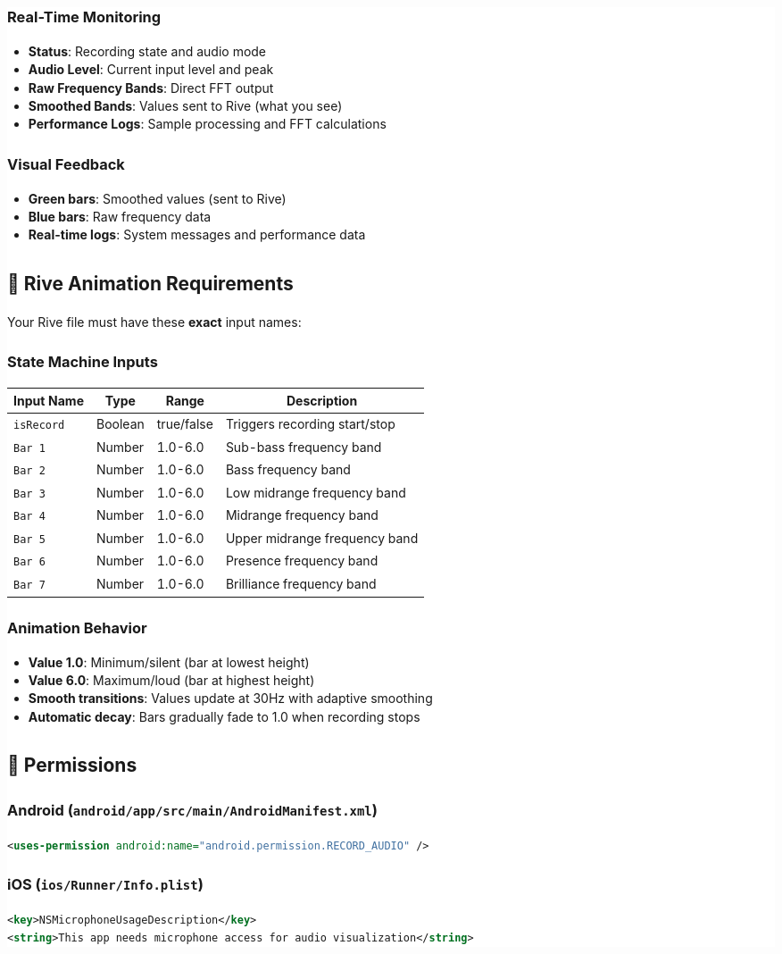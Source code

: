 ### Real-Time Monitoring
- **Status**: Recording state and audio mode
- **Audio Level**: Current input level and peak
- **Raw Frequency Bands**: Direct FFT output
- **Smoothed Bands**: Values sent to Rive (what you see)
- **Performance Logs**: Sample processing and FFT calculations

### Visual Feedback
- **Green bars**: Smoothed values (sent to Rive)
- **Blue bars**: Raw frequency data
- **Real-time logs**: System messages and performance data

## 🎨 Rive Animation Requirements

Your Rive file must have these **exact** input names:

### State Machine Inputs

| Input Name | Type | Range | Description |
|------------|------|-------|-------------|
| `isRecord` | Boolean | true/false | Triggers recording start/stop |
| `Bar 1` | Number | 1.0-6.0 | Sub-bass frequency band |
| `Bar 2` | Number | 1.0-6.0 | Bass frequency band |
| `Bar 3` | Number | 1.0-6.0 | Low midrange frequency band |
| `Bar 4` | Number | 1.0-6.0 | Midrange frequency band |
| `Bar 5` | Number | 1.0-6.0 | Upper midrange frequency band |
| `Bar 6` | Number | 1.0-6.0 | Presence frequency band |
| `Bar 7` | Number | 1.0-6.0 | Brilliance frequency band |

### Animation Behavior

- **Value 1.0**: Minimum/silent (bar at lowest height)
- **Value 6.0**: Maximum/loud (bar at highest height)
- **Smooth transitions**: Values update at 30Hz with adaptive smoothing
- **Automatic decay**: Bars gradually fade to 1.0 when recording stops

## 📱 Permissions

### Android (`android/app/src/main/AndroidManifest.xml`)
```xml
<uses-permission android:name="android.permission.RECORD_AUDIO" />
```

### iOS (`ios/Runner/Info.plist`)
```xml
<key>NSMicrophoneUsageDescription</key>
<string>This app needs microphone access for audio visualization</string>
```
